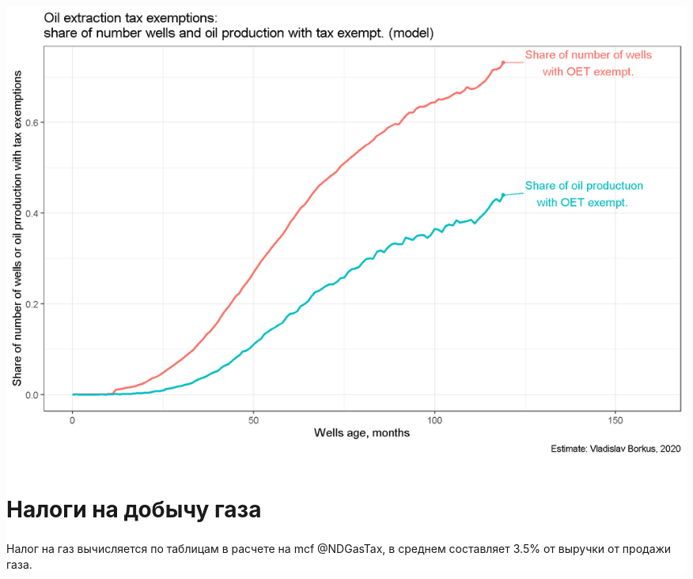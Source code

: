 <img src="bakken02-cost-structure.ru_files/figure-html/oet-exemp-stat-1.png" width="864" />

# Налоги на добычу газа

Налог на газ вычисляется по таблицам в расчете на mcf @NDGasTax, в среднем составляет 3.5% от выручки от продажи газа.
